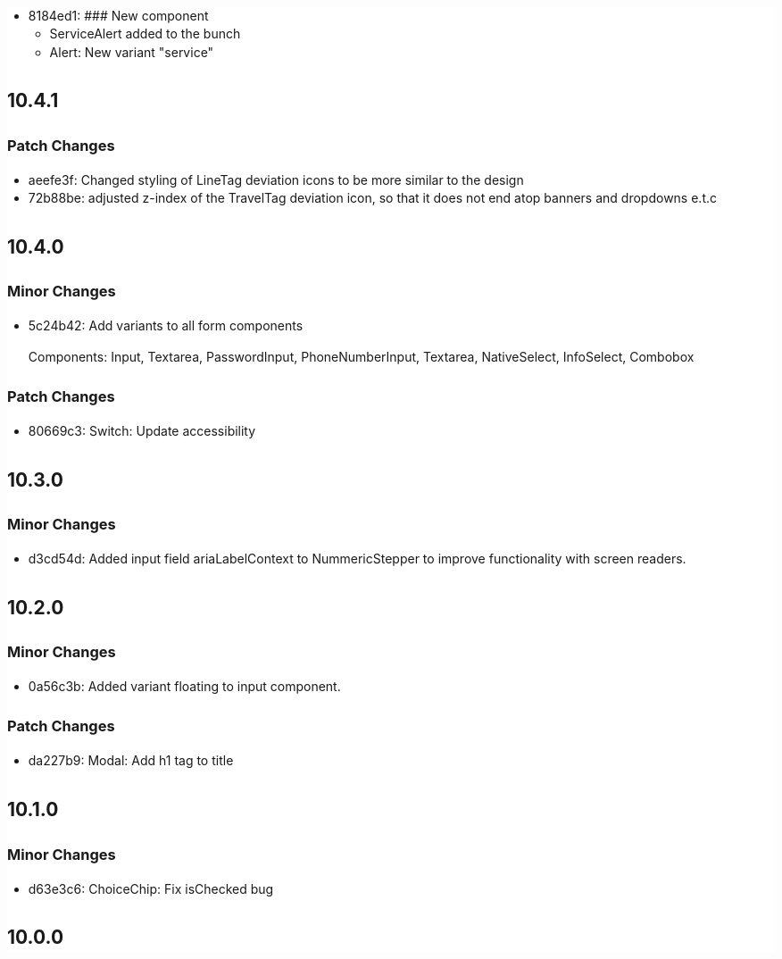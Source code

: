 - 8184ed1: ### New component
  - ServiceAlert added to the bunch
  - Alert: New variant "service"

## 10.4.1

### Patch Changes

- aeefe3f: Changed styling of LineTag deviation icons to be more similar to the design
- 72b88be: adjusted z-index of the TravelTag deviation icon, so that it does not end atop banners and dropdowns e.t.c

## 10.4.0

### Minor Changes

- 5c24b42: Add variants to all form components

  Components: Input, Textarea, PasswordInput, PhoneNumberInput, Textarea, NativeSelect, InfoSelect, Combobox

### Patch Changes

- 80669c3: Switch: Update accessibility

## 10.3.0

### Minor Changes

- d3cd54d: Added input field ariaLabelContext to NummericStepper to improve functionality with screen readers.

## 10.2.0

### Minor Changes

- 0a56c3b: Added variant floating to input component.

### Patch Changes

- da227b9: Modal: Add h1 tag to title

## 10.1.0

### Minor Changes

- d63e3c6: ChoiceChip: Fix isChecked bug

## 10.0.0
